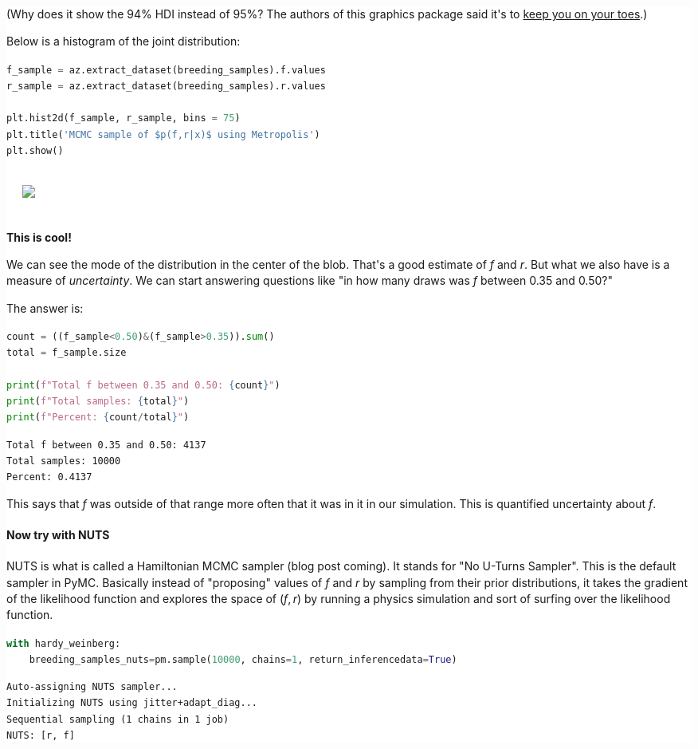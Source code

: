 (Why does it show the 94% HDI instead of 95%? The authors of this graphics package said it's to [keep you on your toes](https://arviz-devs.github.io/arviz/getting_started/Introduction.html#arviz-rcparams).)

Below is a histogram of the joint distribution:


```python
f_sample = az.extract_dataset(breeding_samples).f.values
r_sample = az.extract_dataset(breeding_samples).r.values

plt.hist2d(f_sample, r_sample, bins = 75)
plt.title('MCMC sample of $p(f,r|x)$ using Metropolis')
plt.show()
```

<img src="/assets/hardyweinberg/output_19_0.png" style="background-color:white;padding:20px;">

**This is cool!**

We can see the mode of the distribution in the center of the blob. That's a good estimate of $f$ and $r$. But what we also have is a measure of *uncertainty*. We can start answering questions like "in how many draws was $f$ between 0.35 and 0.50?"

The answer is:


```python
count = ((f_sample<0.50)&(f_sample>0.35)).sum()
total = f_sample.size

print(f"Total f between 0.35 and 0.50: {count}")
print(f"Total samples: {total}")
print(f"Percent: {count/total}")
```

    Total f between 0.35 and 0.50: 4137
    Total samples: 10000
    Percent: 0.4137


This says that $f$ was outside of that range more often that it was in it in our simulation. This is quantified uncertainty about $f$.

#### Now try with NUTS

NUTS is what is called a Hamiltonian MCMC sampler (blog post coming). It stands for "No U-Turns Sampler". This is the default sampler in PyMC. Basically instead of "proposing" values of $f$ and $r$ by sampling from their prior distributions, it takes the gradient of the likelihood function and explores the space of $(f,r)$ by running a physics simulation and sort of surfing over the likelihood function.


```python
with hardy_weinberg:
    breeding_samples_nuts=pm.sample(10000, chains=1, return_inferencedata=True)
```

    Auto-assigning NUTS sampler...
    Initializing NUTS using jitter+adapt_diag...
    Sequential sampling (1 chains in 1 job)
    NUTS: [r, f]
